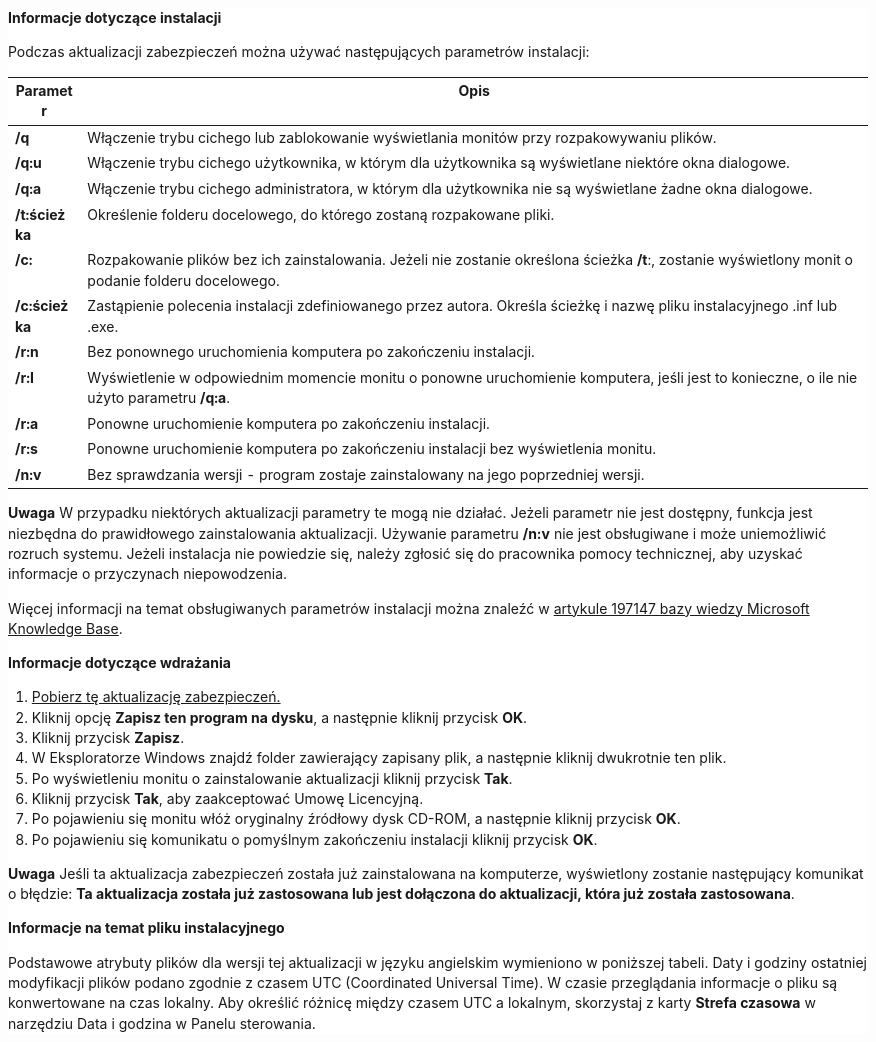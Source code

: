 **Informacje dotyczące instalacji**

Podczas aktualizacji zabezpieczeń można używać następujących parametrów instalacji:

| Parametr       | Opis                                                                                                                                                |
|----------------|-----------------------------------------------------------------------------------------------------------------------------------------------------|
| **/q**         | Włączenie trybu cichego lub zablokowanie wyświetlania monitów przy rozpakowywaniu plików.                                                           |
| **/q:u**       | Włączenie trybu cichego użytkownika, w którym dla użytkownika są wyświetlane niektóre okna dialogowe.                                               |
| **/q:a**       | Włączenie trybu cichego administratora, w którym dla użytkownika nie są wyświetlane żadne okna dialogowe.                                           |
| **/t:ścieżka** | Określenie folderu docelowego, do którego zostaną rozpakowane pliki.                                                                                |
| **/c:**        | Rozpakowanie plików bez ich zainstalowania. Jeżeli nie zostanie określona ścieżka **/t**:, zostanie wyświetlony monit o podanie folderu docelowego. |
| **/c:ścieżka** | Zastąpienie polecenia instalacji zdefiniowanego przez autora. Określa ścieżkę i nazwę pliku instalacyjnego .inf lub .exe.                           |
| **/r:n**       | Bez ponownego uruchomienia komputera po zakończeniu instalacji.                                                                                     |
| **/r:I**       | Wyświetlenie w odpowiednim momencie monitu o ponowne uruchomienie komputera, jeśli jest to konieczne, o ile nie użyto parametru **/q:a**.           |
| **/r:a**       | Ponowne uruchomienie komputera po zakończeniu instalacji.                                                                                           |
| **/r:s**       | Ponowne uruchomienie komputera po zakończeniu instalacji bez wyświetlenia monitu.                                                                   |
| **/n:v**       | Bez sprawdzania wersji - program zostaje zainstalowany na jego poprzedniej wersji.                                                                  |

**Uwaga** W przypadku niektórych aktualizacji parametry te mogą nie działać. Jeżeli parametr nie jest dostępny, funkcja jest niezbędna do prawidłowego zainstalowania aktualizacji. Używanie parametru **/n:v** nie jest obsługiwane i może uniemożliwić rozruch systemu. Jeżeli instalacja nie powiedzie się, należy zgłosić się do pracownika pomocy technicznej, aby uzyskać informacje o przyczynach niepowodzenia.

Więcej informacji na temat obsługiwanych parametrów instalacji można znaleźć w [artykule 197147 bazy wiedzy Microsoft Knowledge Base](http://support.microsoft.com/kb/197147).

**Informacje dotyczące wdrażania**

1.  [Pobierz tę aktualizację zabezpieczeń.](http://download.microsoft.com/download/4/3/d/43dbb8ee-10a2-44a7-baa6-eea7884e3375/officexp-kb911701-fullfile-enu.exe)
2.  Kliknij opcję **Zapisz ten program na dysku**, a następnie kliknij przycisk **OK**.
3.  Kliknij przycisk **Zapisz**.
4.  W Eksploratorze Windows znajdź folder zawierający zapisany plik, a następnie kliknij dwukrotnie ten plik.
5.  Po wyświetleniu monitu o zainstalowanie aktualizacji kliknij przycisk **Tak**.
6.  Kliknij przycisk **Tak**, aby zaakceptować Umowę Licencyjną.
7.  Po pojawieniu się monitu włóż oryginalny źródłowy dysk CD-ROM, a następnie kliknij przycisk **OK**.
8.  Po pojawieniu się komunikatu o pomyślnym zakończeniu instalacji kliknij przycisk **OK**.

**Uwaga** Jeśli ta aktualizacja zabezpieczeń została już zainstalowana na komputerze, wyświetlony zostanie następujący komunikat o błędzie: **Ta aktualizacja została już zastosowana lub jest dołączona do aktualizacji, która już została zastosowana**.

**Informacje na temat pliku instalacyjnego**

Podstawowe atrybuty plików dla wersji tej aktualizacji w języku angielskim wymieniono w poniższej tabeli. Daty i godziny ostatniej modyfikacji plików podano zgodnie z czasem UTC (Coordinated Universal Time). W czasie przeglądania informacje o pliku są konwertowane na czas lokalny. Aby określić różnicę między czasem UTC a lokalnym, skorzystaj z karty **Strefa czasowa** w narzędziu Data i godzina w Panelu sterowania.

